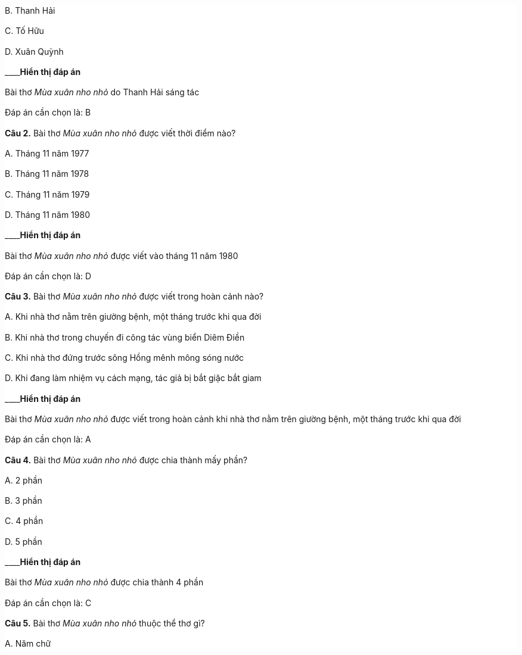 B. Thanh Hải

C. Tố Hữu

D. Xuân Quỳnh

____**Hiển thị đáp án**

Bài thơ  _Mùa xuân nho nhỏ_ do Thanh Hải sáng tác

Đáp án cần chọn là: B

**Câu 2.** Bài thơ  _Mùa xuân nho nhỏ_ được viết thời điểm nào?

A. Tháng 11 năm 1977

B. Tháng 11 năm 1978

C. Tháng 11 năm 1979

D. Tháng 11 năm 1980

____**Hiển thị đáp án**

Bài thơ  _Mùa xuân nho nhỏ_ được viết vào tháng 11 năm 1980

Đáp án cần chọn là: D

**Câu 3.** Bài thơ  _Mùa xuân nho nhỏ_ được viết trong hoàn cảnh nào?

A. Khi nhà thơ nằm trên giường bệnh, một tháng trước khi qua đời

B. Khi nhà thơ trong chuyến đi công tác vùng biển Diêm Điền

C. Khi nhà thơ đứng trước sông Hồng mênh mông sóng nước

D. Khi đang làm nhiệm vụ cách mạng, tác giả bị bắt giặc bắt giam

____**Hiển thị đáp án**

Bài thơ  _Mùa xuân nho nhỏ_ được viết trong hoàn cảnh khi nhà thơ nằm trên giường bệnh, một tháng trước khi qua đời

Đáp án cần chọn là: A

**Câu 4.** Bài thơ  _Mùa xuân nho nhỏ_ được chia thành mấy phần?

A. 2 phần

B. 3 phần

C. 4 phần

D. 5 phần

____**Hiển thị đáp án**

Bài thơ  _Mùa xuân nho nhỏ_ được chia thành 4 phần

Đáp án cần chọn là: C

**Câu 5.** Bài thơ  _Mùa xuân nho nhỏ_ thuộc thể thơ gì?

A. Năm chữ
